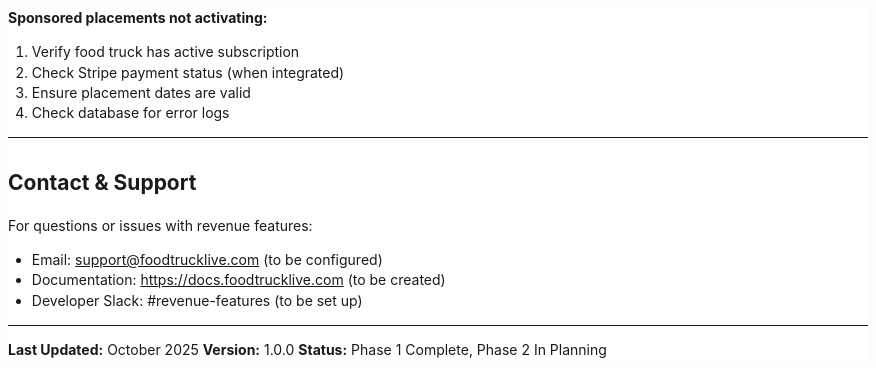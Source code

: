 **Sponsored placements not activating:**
1. Verify food truck has active subscription
2. Check Stripe payment status (when integrated)
3. Ensure placement dates are valid
4. Check database for error logs

---

## Contact & Support

For questions or issues with revenue features:
- Email: support@foodtrucklive.com (to be configured)
- Documentation: https://docs.foodtrucklive.com (to be created)
- Developer Slack: #revenue-features (to be set up)

---

**Last Updated:** October 2025
**Version:** 1.0.0
**Status:** Phase 1 Complete, Phase 2 In Planning
